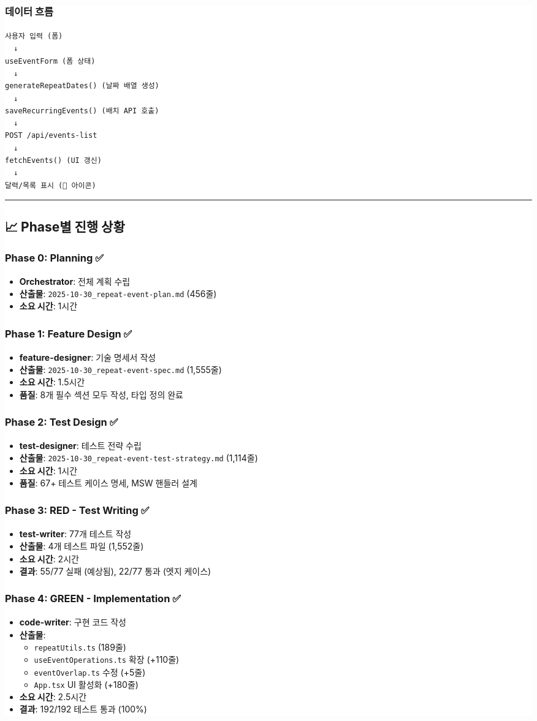 ### 데이터 흐름

```
사용자 입력 (폼)
  ↓
useEventForm (폼 상태)
  ↓
generateRepeatDates() (날짜 배열 생성)
  ↓
saveRecurringEvents() (배치 API 호출)
  ↓
POST /api/events-list
  ↓
fetchEvents() (UI 갱신)
  ↓
달력/목록 표시 (🔁 아이콘)
```

---

## 📈 Phase별 진행 상황

### Phase 0: Planning ✅
- **Orchestrator**: 전체 계획 수립
- **산출물**: `2025-10-30_repeat-event-plan.md` (456줄)
- **소요 시간**: 1시간

### Phase 1: Feature Design ✅
- **feature-designer**: 기술 명세서 작성
- **산출물**: `2025-10-30_repeat-event-spec.md` (1,555줄)
- **소요 시간**: 1.5시간
- **품질**: 8개 필수 섹션 모두 작성, 타입 정의 완료

### Phase 2: Test Design ✅
- **test-designer**: 테스트 전략 수립
- **산출물**: `2025-10-30_repeat-event-test-strategy.md` (1,114줄)
- **소요 시간**: 1시간
- **품질**: 67+ 테스트 케이스 명세, MSW 핸들러 설계

### Phase 3: RED - Test Writing ✅
- **test-writer**: 77개 테스트 작성
- **산출물**: 4개 테스트 파일 (1,552줄)
- **소요 시간**: 2시간
- **결과**: 55/77 실패 (예상됨), 22/77 통과 (엣지 케이스)

### Phase 4: GREEN - Implementation ✅
- **code-writer**: 구현 코드 작성
- **산출물**:
  - `repeatUtils.ts` (189줄)
  - `useEventOperations.ts` 확장 (+110줄)
  - `eventOverlap.ts` 수정 (+5줄)
  - `App.tsx` UI 활성화 (+180줄)
- **소요 시간**: 2.5시간
- **결과**: 192/192 테스트 통과 (100%)

